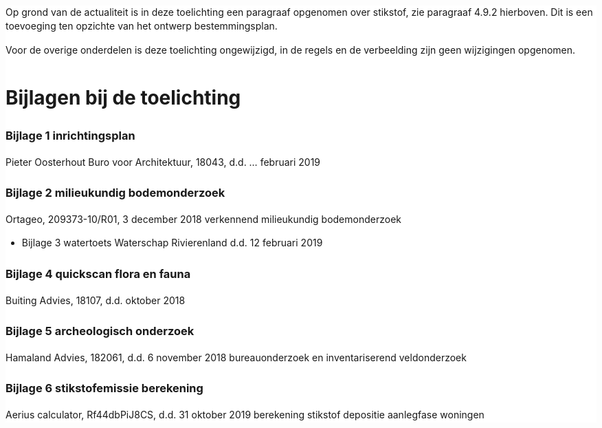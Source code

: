 Op grond van de actualiteit is in deze toelichting een paragraaf opgenomen over stikstof, zie paragraaf 4.9.2 hierboven. Dit is een toevoeging ten opzichte van het ontwerp bestemmingsplan.

Voor de overige onderdelen is deze toelichting ongewijzigd, in de regels en de verbeelding zijn geen wijzigingen opgenomen.

# Bijlagen bij de toelichting

### Bijlage 1 inrichtingsplan

Pieter Oosterhout Buro voor Architektuur, 18043, d.d. … februari 2019

### Bijlage 2 milieukundig bodemonderzoek

Ortageo, 209373-10/R01, 3 december 2018 verkennend milieukundig bodemonderzoek

- Bijlage 3 watertoets Waterschap Rivierenland d.d. 12 februari 2019
### Bijlage 4 quickscan flora en fauna

Buiting Advies, 18107, d.d. oktober 2018

### Bijlage 5 archeologisch onderzoek

Hamaland Advies, 182061, d.d. 6 november 2018 bureauonderzoek en inventariserend veldonderzoek

### Bijlage 6 stikstofemissie berekening

Aerius calculator, Rf44dbPiJ8CS, d.d. 31 oktober 2019 berekening stikstof depositie aanlegfase woningen